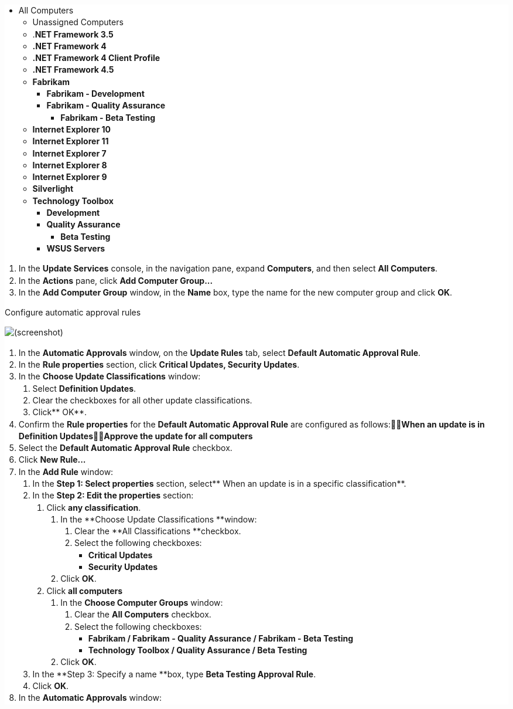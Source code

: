 - All Computers
  - Unassigned Computers
  - .**NET Framework 3.5**
  - **.NET Framework 4**
  - **.NET Framework 4 Client Profile**
  - **.NET Framework 4.5**
  - **Fabrikam**
    - **Fabrikam - Development**
    - **Fabrikam - Quality Assurance**
      - **Fabrikam - Beta Testing**
  - **Internet Explorer 10**
  - **Internet Explorer 11**
  - **Internet Explorer 7**
  - **Internet Explorer 8**
  - **Internet Explorer 9**
  - **Silverlight**
  - **Technology Toolbox**
    - **Development**
    - **Quality Assurance**
      - **Beta Testing**
    - **WSUS Servers**

1. In the **Update Services** console, in the navigation pane, expand **Computers**, and then select **All Computers**.
2. In the **Actions** pane, click **Add Computer Group...**
3. In the **Add Computer Group** window, in the **Name** box, type the name for the new computer group and click **OK**.

Configure automatic approval rules

![(screenshot)](https://assets.technologytoolbox.com/screenshots/C5/8802A21A02AE3A0F8F9E06A10EEE7D1EC50BDCC5.png)

1. In the **Automatic Approvals** window, on the **Update Rules** tab, select **Default Automatic Approval Rule**.
2. In the **Rule properties** section, click **Critical Updates, Security Updates**.
3. In the **Choose Update Classifications** window:
   1. Select **Definition Updates**.
   2. Clear the checkboxes for all other update classifications.
   3. Click** OK**.
4. Confirm the **Rule properties** for the **Default Automatic Approval Rule** are configured as follows:**When an update is in Definition UpdatesApprove the update for all computers**
5. Select the **Default Automatic Approval Rule** checkbox.
6. Click **New Rule...**
7. In the **Add Rule** window:
   1. In the **Step 1: Select properties** section, select** When an update is in a specific classification**.
   2. In the **Step 2: Edit the properties** section:
      1. Click **any classification**.
         1. In the **Choose Update Classifications **window:
            1. Clear the **All Classifications **checkbox.
            2. Select the following checkboxes:
               - **Critical Updates**
               - **Security Updates**
         2. Click **OK**.
      2. Click **all computers**
         1. In the **Choose Computer Groups** window:
            1. Clear the **All Computers** checkbox.
            2. Select the following checkboxes:
               - **Fabrikam / Fabrikam - Quality Assurance / Fabrikam - Beta Testing**
               - **Technology Toolbox / Quality Assurance / Beta Testing**
         2. Click **OK**.
   3. In the **Step 3: Specify a name **box, type **Beta Testing Approval Rule**.
   4. Click **OK**.
8. In the **Automatic Approvals** window: